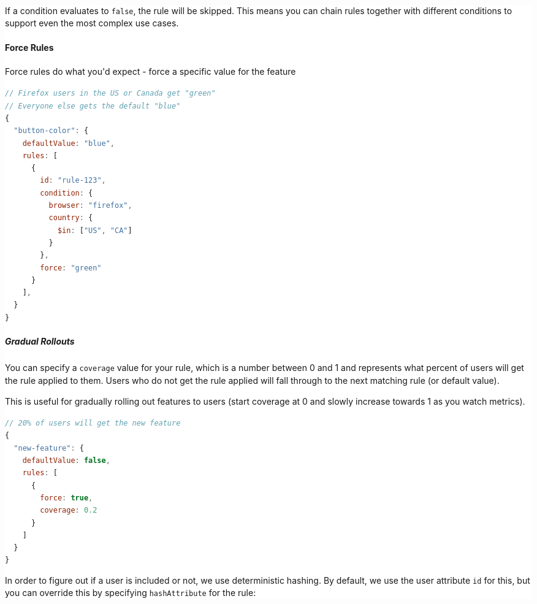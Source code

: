 If a condition evaluates to `false`, the rule will be skipped. This means you can chain rules together with different conditions to support even the most complex use cases.

#### Force Rules

Force rules do what you'd expect - force a specific value for the feature

```js
// Firefox users in the US or Canada get "green"
// Everyone else gets the default "blue"
{
  "button-color": {
    defaultValue: "blue",
    rules: [
      {
        id: "rule-123",
        condition: {
          browser: "firefox",
          country: {
            $in: ["US", "CA"]
          }
        },
        force: "green"
      }
    ],
  }
}
```

##### Gradual Rollouts

You can specify a `coverage` value for your rule, which is a number between 0 and 1 and represents what percent of users will get the rule applied to them. Users who do not get the rule applied will fall through to the next matching rule (or default value).

This is useful for gradually rolling out features to users (start coverage at 0 and slowly increase towards 1 as you watch metrics).

```js
// 20% of users will get the new feature
{
  "new-feature": {
    defaultValue: false,
    rules: [
      {
        force: true,
        coverage: 0.2
      }
    ]
  }
}
```

In order to figure out if a user is included or not, we use deterministic hashing. By default, we use the user attribute `id` for this, but you can override this by specifying `hashAttribute` for the rule:
